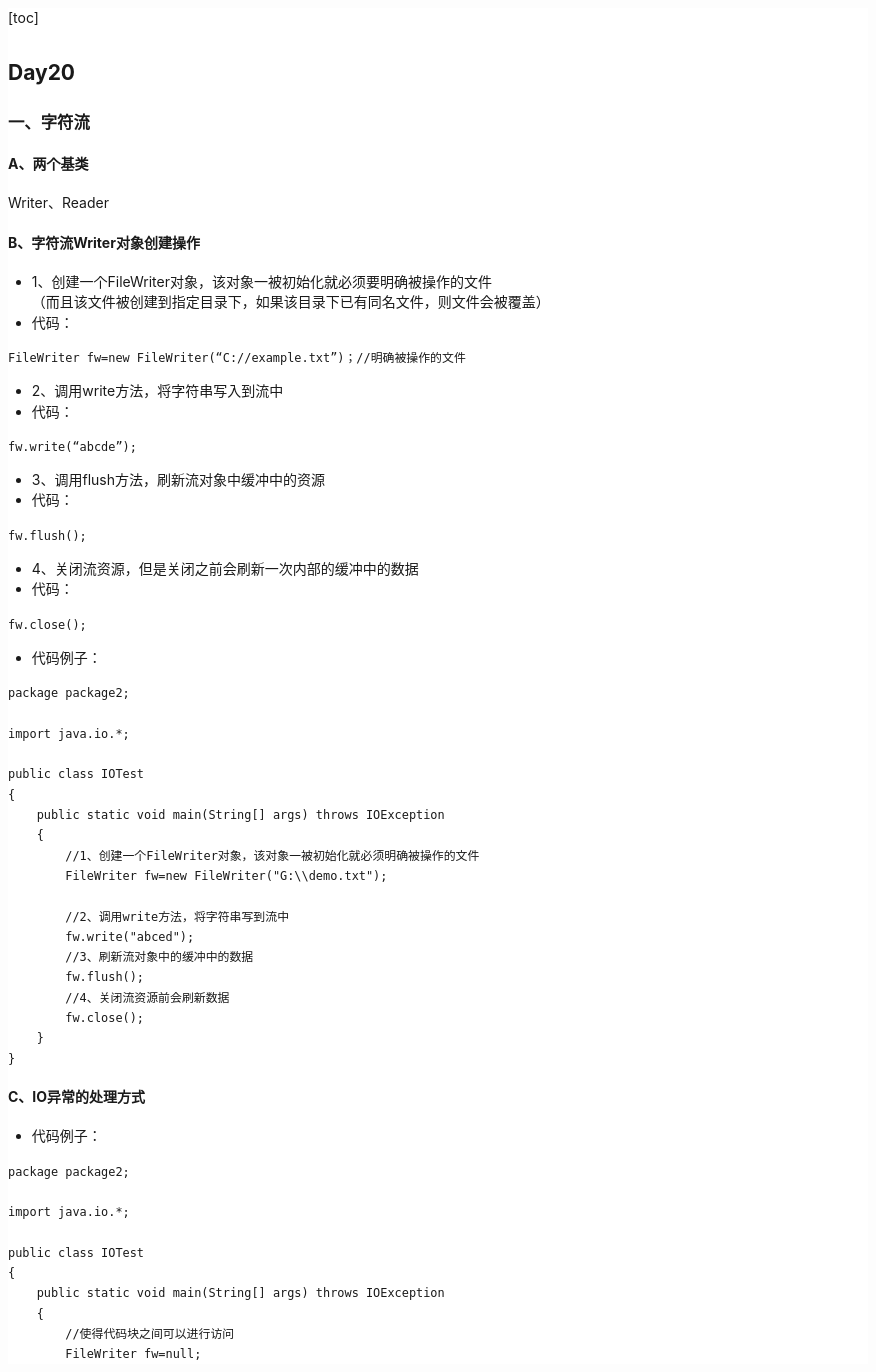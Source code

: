 [toc]
## Day20
### 一、字符流
#### A、两个基类  
Writer、Reader
#### B、字符流Writer对象创建操作
* 1、创建一个FileWriter对象，该对象一被初始化就必须要明确被操作的文件  
（而且该文件被创建到指定目录下，如果该目录下已有同名文件，则文件会被覆盖）
* 代码：
```
FileWriter fw=new FileWriter(“C://example.txt”)；//明确被操作的文件
```

* 2、调用write方法，将字符串写入到流中
* 代码：
```
fw.write(“abcde”);
```
* 3、调用flush方法，刷新流对象中缓冲中的资源
* 代码：
```
fw.flush();
```
* 4、关闭流资源，但是关闭之前会刷新一次内部的缓冲中的数据
* 代码：
```
fw.close();
```

* 代码例子：
```
package package2;

import java.io.*;

public class IOTest 
{
	public static void main(String[] args) throws IOException
	{
		//1、创建一个FileWriter对象，该对象一被初始化就必须明确被操作的文件
		FileWriter fw=new FileWriter("G:\\demo.txt");
		
		//2、调用write方法，将字符串写到流中
		fw.write("abced");
		//3、刷新流对象中的缓冲中的数据
		fw.flush();
		//4、关闭流资源前会刷新数据
		fw.close();
	}
}
```
#### C、IO异常的处理方式
* 代码例子：
```
package package2;

import java.io.*;

public class IOTest 
{
	public static void main(String[] args) throws IOException
	{
		//使得代码块之间可以进行访问
		FileWriter fw=null;
```